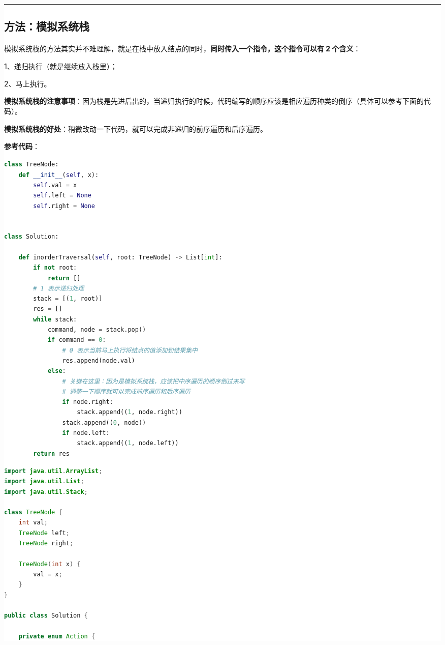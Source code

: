 

---


## 方法：模拟系统栈

模拟系统栈的方法其实并不难理解，就是在栈中放入结点的同时，**同时传入一个指令，这个指令可以有 2 个含义**：

1、递归执行（就是继续放入栈里）；

2、马上执行。

**模拟系统栈的注意事项**：因为栈是先进后出的，当递归执行的时候，代码编写的顺序应该是相应遍历种类的倒序（具体可以参考下面的代码）。

**模拟系统栈的好处**：稍微改动一下代码，就可以完成非递归的前序遍历和后序遍历。

**参考代码**：

```Python []
class TreeNode:
    def __init__(self, x):
        self.val = x
        self.left = None
        self.right = None


class Solution:

    def inorderTraversal(self, root: TreeNode) -> List[int]:
        if not root:
            return []
        # 1 表示递归处理
        stack = [(1, root)]
        res = []
        while stack:
            command, node = stack.pop()
            if command == 0:
                # 0 表示当前马上执行将结点的值添加到结果集中
                res.append(node.val)
            else:
                # 关键在这里：因为是模拟系统栈，应该把中序遍历的顺序倒过来写
                # 调整一下顺序就可以完成前序遍历和后序遍历
                if node.right:
                    stack.append((1, node.right))
                stack.append((0, node))
                if node.left:
                    stack.append((1, node.left))
        return res
```
```Java []
import java.util.ArrayList;
import java.util.List;
import java.util.Stack;

class TreeNode {
    int val;
    TreeNode left;
    TreeNode right;

    TreeNode(int x) {
        val = x;
    }
}

public class Solution {

    private enum Action {
```